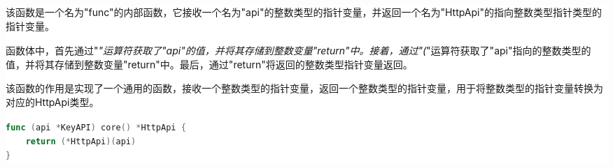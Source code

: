 该函数是一个名为"func"的内部函数，它接收一个名为"api"的整数类型的指针变量，并返回一个名为"HttpApi"的指向整数类型指针类型的指针变量。

函数体中，首先通过"*"运算符获取了"api"的值，并将其存储到整数变量"return"中。接着，通过"(*"运算符获取了"api"指向的整数类型的值，并将其存储到整数变量"return"中。最后，通过"return"将返回的整数类型指针变量返回。

该函数的作用是实现了一个通用的函数，接收一个整数类型的指针变量，返回一个整数类型的指针变量，用于将整数类型的指针变量转换为对应的HttpApi类型。


```go
func (api *KeyAPI) core() *HttpApi {
	return (*HttpApi)(api)
}

```